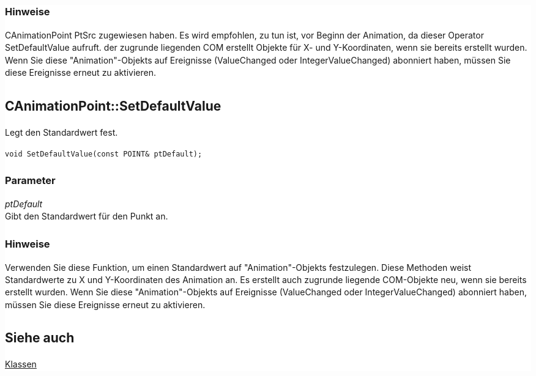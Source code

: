 ### <a name="remarks"></a>Hinweise

CAnimationPoint PtSrc zugewiesen haben. Es wird empfohlen, zu tun ist, vor Beginn der Animation, da dieser Operator SetDefaultValue aufruft. der zugrunde liegenden COM erstellt Objekte für X- und Y-Koordinaten, wenn sie bereits erstellt wurden. Wenn Sie diese "Animation"-Objekts auf Ereignisse (ValueChanged oder IntegerValueChanged) abonniert haben, müssen Sie diese Ereignisse erneut zu aktivieren.

##  <a name="setdefaultvalue"></a>  CAnimationPoint::SetDefaultValue

Legt den Standardwert fest.

```
void SetDefaultValue(const POINT& ptDefault);
```

### <a name="parameters"></a>Parameter

*ptDefault*<br/>
Gibt den Standardwert für den Punkt an.

### <a name="remarks"></a>Hinweise

Verwenden Sie diese Funktion, um einen Standardwert auf "Animation"-Objekts festzulegen. Diese Methoden weist Standardwerte zu X und Y-Koordinaten des Animation an. Es erstellt auch zugrunde liegende COM-Objekte neu, wenn sie bereits erstellt wurden. Wenn Sie diese "Animation"-Objekts auf Ereignisse (ValueChanged oder IntegerValueChanged) abonniert haben, müssen Sie diese Ereignisse erneut zu aktivieren.

## <a name="see-also"></a>Siehe auch

[Klassen](../../mfc/reference/mfc-classes.md)
